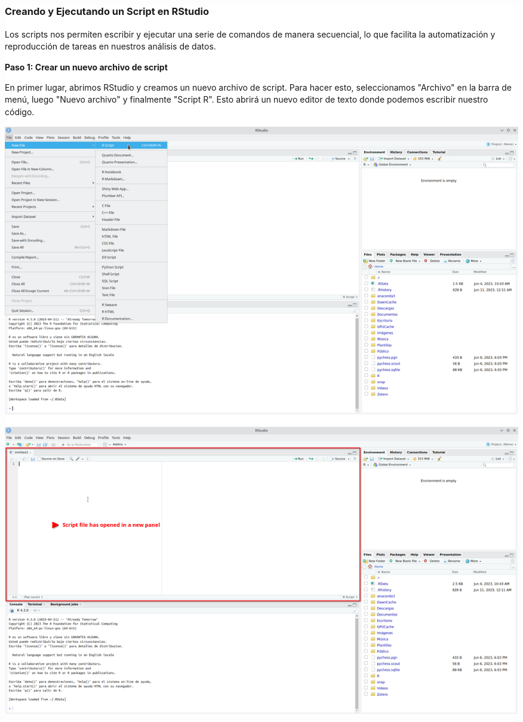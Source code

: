 ### Creando y Ejecutando un Script en RStudio

Los scripts nos permiten escribir y ejecutar una serie de comandos de manera secuencial, lo que facilita la automatización y reproducción de tareas en nuestros análisis de datos.

**Paso 1: Crear un nuevo archivo de script**

En primer lugar, abrimos RStudio y creamos un nuevo archivo de script. Para hacer esto, seleccionamos "Archivo" en la barra de menú, luego "Nuevo archivo" y finalmente "Script R". Esto abrirá un nuevo editor de texto donde podemos escribir nuestro código.

![](index_files/figure-html/Screenshot_20230611_001234.png)

![](index_files/figure-html/Screenshot_20230611_001615.png)
